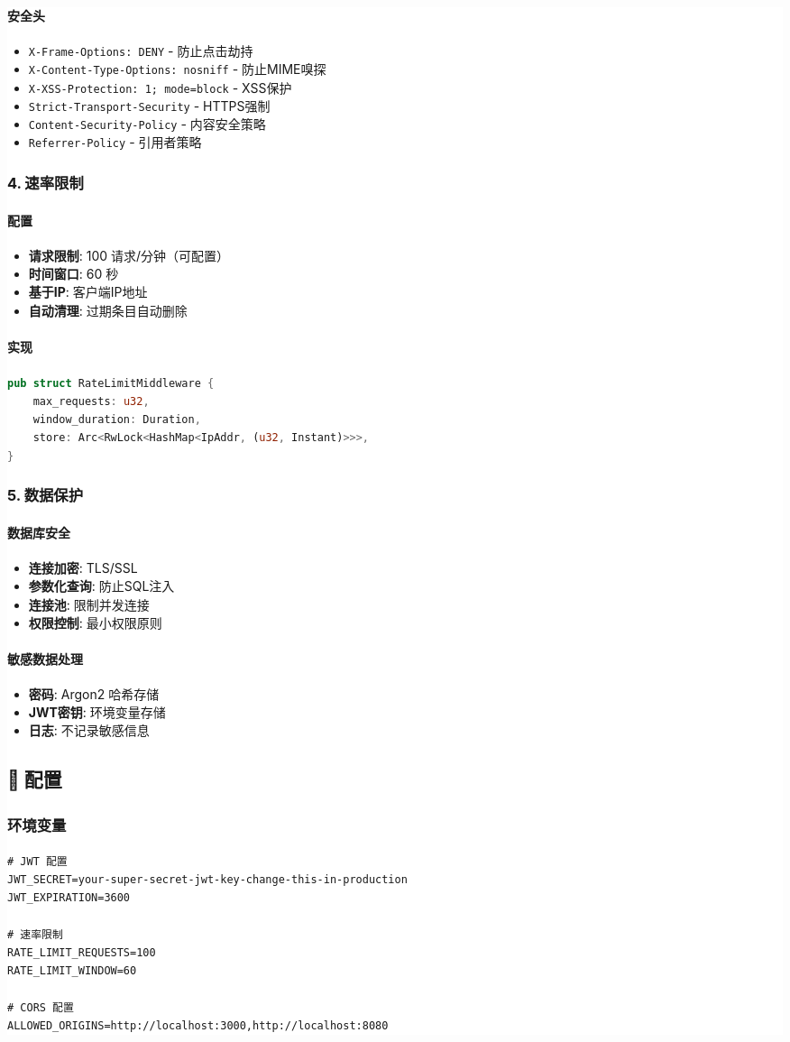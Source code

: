 #### 安全头
- `X-Frame-Options: DENY` - 防止点击劫持
- `X-Content-Type-Options: nosniff` - 防止MIME嗅探
- `X-XSS-Protection: 1; mode=block` - XSS保护
- `Strict-Transport-Security` - HTTPS强制
- `Content-Security-Policy` - 内容安全策略
- `Referrer-Policy` - 引用者策略

### 4. 速率限制

#### 配置
- **请求限制**: 100 请求/分钟（可配置）
- **时间窗口**: 60 秒
- **基于IP**: 客户端IP地址
- **自动清理**: 过期条目自动删除

#### 实现
```rust
pub struct RateLimitMiddleware {
    max_requests: u32,
    window_duration: Duration,
    store: Arc<RwLock<HashMap<IpAddr, (u32, Instant)>>>,
}
```

### 5. 数据保护

#### 数据库安全
- **连接加密**: TLS/SSL
- **参数化查询**: 防止SQL注入
- **连接池**: 限制并发连接
- **权限控制**: 最小权限原则

#### 敏感数据处理
- **密码**: Argon2 哈希存储
- **JWT密钥**: 环境变量存储
- **日志**: 不记录敏感信息

## 🔧 配置

### 环境变量

```env
# JWT 配置
JWT_SECRET=your-super-secret-jwt-key-change-this-in-production
JWT_EXPIRATION=3600

# 速率限制
RATE_LIMIT_REQUESTS=100
RATE_LIMIT_WINDOW=60

# CORS 配置
ALLOWED_ORIGINS=http://localhost:3000,http://localhost:8080
```
